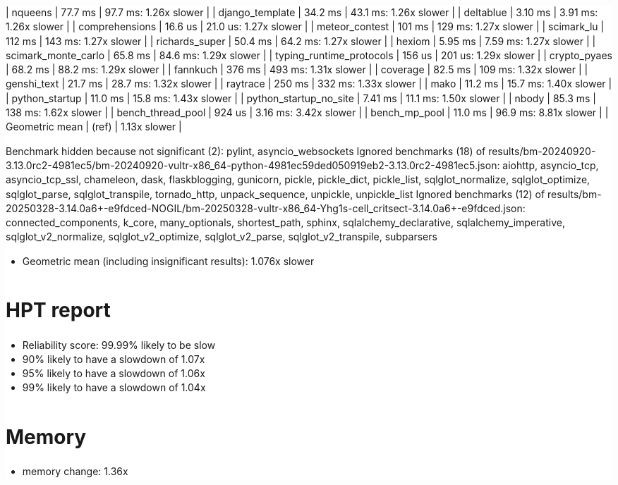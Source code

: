 | nqueens                    | 77.7 ms                                                                | 97.7 ms: 1.26x slower                                          |
| django_template            | 34.2 ms                                                                | 43.1 ms: 1.26x slower                                          |
| deltablue                  | 3.10 ms                                                                | 3.91 ms: 1.26x slower                                          |
| comprehensions             | 16.6 us                                                                | 21.0 us: 1.27x slower                                          |
| meteor_contest             | 101 ms                                                                 | 129 ms: 1.27x slower                                           |
| scimark_lu                 | 112 ms                                                                 | 143 ms: 1.27x slower                                           |
| richards_super             | 50.4 ms                                                                | 64.2 ms: 1.27x slower                                          |
| hexiom                     | 5.95 ms                                                                | 7.59 ms: 1.27x slower                                          |
| scimark_monte_carlo        | 65.8 ms                                                                | 84.6 ms: 1.29x slower                                          |
| typing_runtime_protocols   | 156 us                                                                 | 201 us: 1.29x slower                                           |
| crypto_pyaes               | 68.2 ms                                                                | 88.2 ms: 1.29x slower                                          |
| fannkuch                   | 376 ms                                                                 | 493 ms: 1.31x slower                                           |
| coverage                   | 82.5 ms                                                                | 109 ms: 1.32x slower                                           |
| genshi_text                | 21.7 ms                                                                | 28.7 ms: 1.32x slower                                          |
| raytrace                   | 250 ms                                                                 | 332 ms: 1.33x slower                                           |
| mako                       | 11.2 ms                                                                | 15.7 ms: 1.40x slower                                          |
| python_startup             | 11.0 ms                                                                | 15.8 ms: 1.43x slower                                          |
| python_startup_no_site     | 7.41 ms                                                                | 11.1 ms: 1.50x slower                                          |
| nbody                      | 85.3 ms                                                                | 138 ms: 1.62x slower                                           |
| bench_thread_pool          | 924 us                                                                 | 3.16 ms: 3.42x slower                                          |
| bench_mp_pool              | 11.0 ms                                                                | 96.9 ms: 8.81x slower                                          |
| Geometric mean             | (ref)                                                                  | 1.13x slower                                                   |

Benchmark hidden because not significant (2): pylint, asyncio_websockets
Ignored benchmarks (18) of results/bm-20240920-3.13.0rc2-4981ec5/bm-20240920-vultr-x86_64-python-4981ec59ded050919eb2-3.13.0rc2-4981ec5.json: aiohttp, asyncio_tcp, asyncio_tcp_ssl, chameleon, dask, flaskblogging, gunicorn, pickle, pickle_dict, pickle_list, sqlglot_normalize, sqlglot_optimize, sqlglot_parse, sqlglot_transpile, tornado_http, unpack_sequence, unpickle, unpickle_list
Ignored benchmarks (12) of results/bm-20250328-3.14.0a6+-e9fdced-NOGIL/bm-20250328-vultr-x86_64-Yhg1s-cell_critsect-3.14.0a6+-e9fdced.json: connected_components, k_core, many_optionals, shortest_path, sphinx, sqlalchemy_declarative, sqlalchemy_imperative, sqlglot_v2_normalize, sqlglot_v2_optimize, sqlglot_v2_parse, sqlglot_v2_transpile, subparsers

- Geometric mean (including insignificant results): 1.076x slower

# HPT report

- Reliability score: 99.99% likely to be slow
- 90% likely to have a slowdown of 1.07x
- 95% likely to have a slowdown of 1.06x
- 99% likely to have a slowdown of 1.04x

# Memory
- memory change: 1.36x